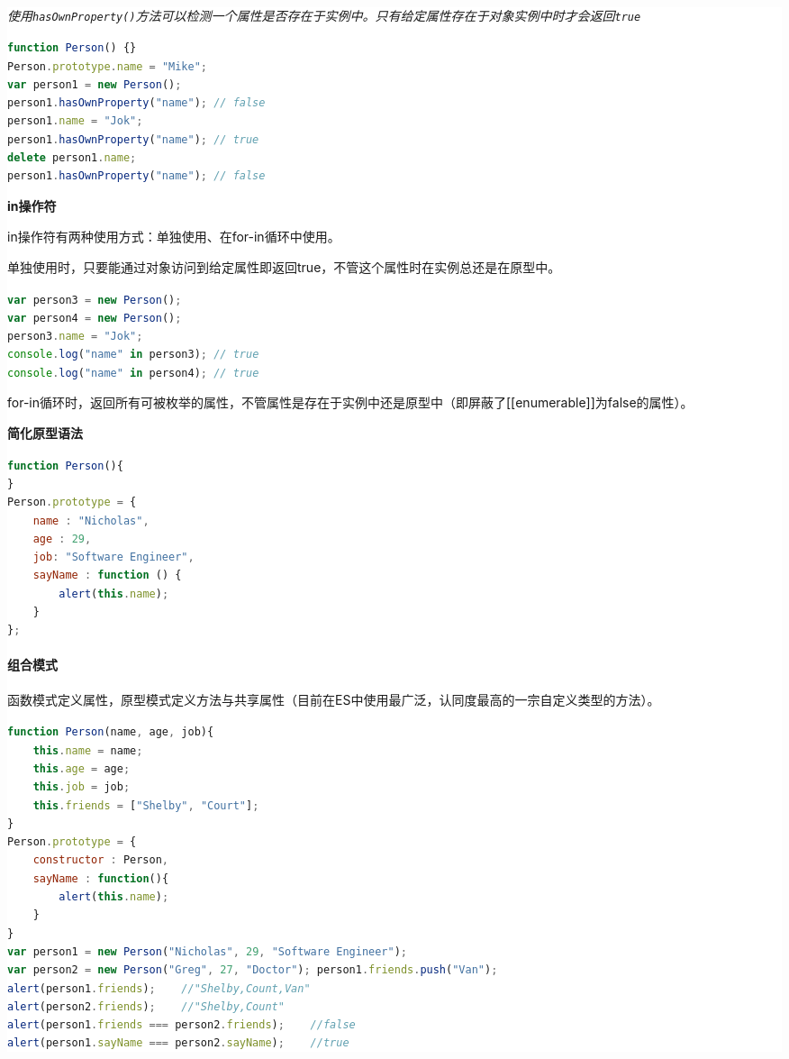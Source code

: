 *使用<code>hasOwnProperty()</code>方法可以检测一个属性是否存在于实例中。只有给定属性存在于对象实例中时才会返回<code>true</code>*

```javascript
function Person() {}
Person.prototype.name = "Mike";
var person1 = new Person();
person1.hasOwnProperty("name"); // false
person1.name = "Jok";
person1.hasOwnProperty("name"); // true
delete person1.name;
person1.hasOwnProperty("name"); // false
```

<b>in操作符</b>

in操作符有两种使用方式：单独使用、在for-in循环中使用。

单独使用时，只要能通过对象访问到给定属性即返回true，不管这个属性时在实例总还是在原型中。

```javascript
var person3 = new Person();
var person4 = new Person();
person3.name = "Jok";
console.log("name" in person3); // true
console.log("name" in person4); // true
```

for-in循环时，返回所有可被枚举的属性，不管属性是存在于实例中还是原型中（即屏蔽了[[enumerable]]为false的属性）。

<b>简化原型语法</b>

```javascript
function Person(){ 
} 
Person.prototype = { 
    name : "Nicholas", 
    age : 29, 
    job: "Software Engineer", 
    sayName : function () { 
        alert(this.name); 
    } 
};
```

#### 组合模式

函数模式定义属性，原型模式定义方法与共享属性（目前在ES中使用最广泛，认同度最高的一宗自定义类型的方法）。

```javascript
function Person(name, age, job){
	this.name = name;     
    this.age = age;     
    this.job = job;     
    this.friends = ["Shelby", "Court"]; 
}  
Person.prototype = {     
    constructor : Person,     
    sayName : function(){
        alert(this.name);     
    } 
}  
var person1 = new Person("Nicholas", 29, "Software Engineer");
var person2 = new Person("Greg", 27, "Doctor"); person1.friends.push("Van"); 
alert(person1.friends);    //"Shelby,Count,Van" 
alert(person2.friends);    //"Shelby,Count" 
alert(person1.friends === person2.friends);    //false
alert(person1.sayName === person2.sayName);    //true
```

